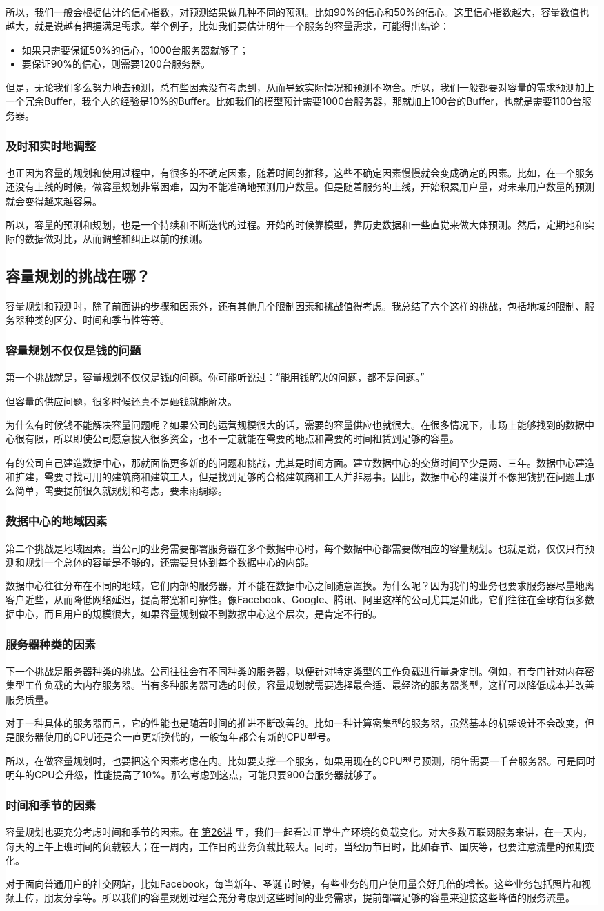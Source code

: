 所以，我们一般会根据估计的信心指数，对预测结果做几种不同的预测。比如90%的信心和50%的信心。这里信心指数越大，容量数值也越大，就是说越有把握满足需求。举个例子，比如我们要估计明年一个服务的容量需求，可能得出结论：

- 如果只需要保证50%的信心，1000台服务器就够了；
- 要保证90%的信心，则需要1200台服务器。

但是，无论我们多么努力地去预测，总有些因素没有考虑到，从而导致实际情况和预测不吻合。所以，我们一般都要对容量的需求预测加上一个冗余Buffer，我个人的经验是10%的Buffer。比如我们的模型预计需要1000台服务器，那就加上100台的Buffer，也就是需要1100台服务器。

### 及时和实时地调整

也正因为容量的规划和使用过程中，有很多的不确定因素，随着时间的推移，这些不确定因素慢慢就会变成确定的因素。比如，在一个服务还没有上线的时候，做容量规划非常困难，因为不能准确地预测用户数量。但是随着服务的上线，开始积累用户量，对未来用户数量的预测就会变得越来越容易。

所以，容量的预测和规划，也是一个持续和不断迭代的过程。开始的时候靠模型，靠历史数据和一些直觉来做大体预测。然后，定期地和实际的数据做对比，从而调整和纠正以前的预测。

## 容量规划的挑战在哪？

容量规划和预测时，除了前面讲的步骤和因素外，还有其他几个限制因素和挑战值得考虑。我总结了六个这样的挑战，包括地域的限制、服务器种类的区分、时间和季节性等等。

### 容量规划不仅仅是钱的问题

第一个挑战就是，容量规划不仅仅是钱的问题。你可能听说过：“能用钱解决的问题，都不是问题。”

但容量的供应问题，很多时候还真不是砸钱就能解决。

为什么有时候钱不能解决容量问题呢？如果公司的运营规模很大的话，需要的容量供应也就很大。在很多情况下，市场上能够找到的数据中心很有限，所以即使公司愿意投入很多资金，也不一定就能在需要的地点和需要的时间租赁到足够的容量。

有的公司自己建造数据中心，那就面临更多新的的问题和挑战，尤其是时间方面。建立数据中心的交货时间至少是两、三年。数据中心建造和扩建，需要寻找可用的建筑商和建筑工人，但是找到足够的合格建筑商和工人并非易事。因此，数据中心的建设并不像把钱扔在问题上那么简单，需要提前很久就规划和考虑，要未雨绸缪。

### 数据中心的地域因素

第二个挑战是地域因素。当公司的业务需要部署服务器在多个数据中心时，每个数据中心都需要做相应的容量规划。也就是说，仅仅只有预测和规划一个总体的容量是不够的，还需要具体到每个数据中心的内部。

数据中心往往分布在不同的地域，它们内部的服务器，并不能在数据中心之间随意置换。为什么呢？因为我们的业务也要求服务器尽量地离客户近些，从而降低网络延迟，提高带宽和可靠性。像Facebook、Google、腾讯、阿里这样的公司尤其是如此，它们往往在全球有很多数据中心，而且用户的规模很大，如果容量规划做不到数据中心这个层次，是肯定不行的。

### 服务器种类的因素

下一个挑战是服务器种类的挑战。公司往往会有不同种类的服务器，以便针对特定类型的工作负载进行量身定制。例如，有专门针对内存密集型工作负载的大内存服务器。当有多种服务器可选的时候，容量规划就需要选择最合适、最经济的服务器类型，这样可以降低成本并改善服务质量。

对于一种具体的服务器而言，它的性能也是随着时间的推进不断改善的。比如一种计算密集型的服务器，虽然基本的机架设计不会改变，但是服务器使用的CPU还是会一直更新换代的，一般每年都会有新的CPU型号。

所以，在做容量规划时，也要把这个因素考虑在内。比如要支撑一个服务，如果用现在的CPU型号预测，明年需要一千台服务器。可是同时明年的CPU会升级，性能提高了10%。那么考虑到这点，可能只要900台服务器就够了。

### 时间和季节的因素

容量规划也要充分考虑时间和季节的因素。在 [第26讲](https://time.geekbang.org/column/article/192316) 里，我们一起看过正常生产环境的负载变化。对大多数互联网服务来讲，在一天内，每天的上午上班时间的负载较大；在一周内，工作日的业务负载比较大。同时，当经历节日时，比如春节、国庆等，也要注意流量的预期变化。

对于面向普通用户的社交网站，比如Facebook，每当新年、圣诞节时候，有些业务的用户使用量会好几倍的增长。这些业务包括照片和视频上传，朋友分享等。所以我们的容量规划过程会充分考虑到这些时间的业务需求，提前部署足够的容量来迎接这些峰值的服务流量。
